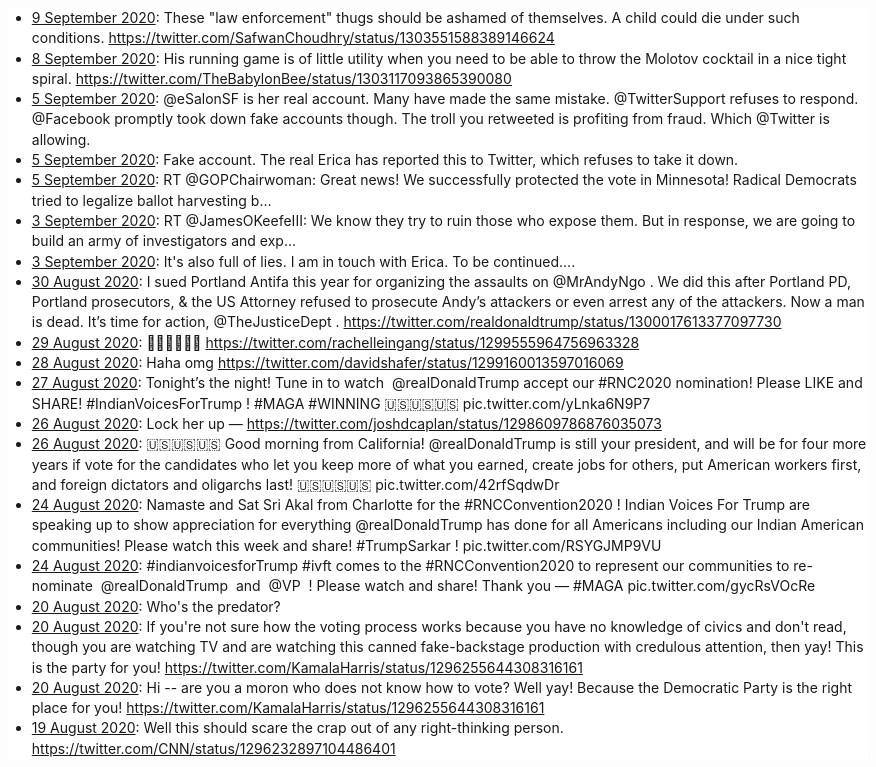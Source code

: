 * [ 9 September 2020](https://web.archive.org/web/20200909202824/https://twitter.com/pnjaban/status/1303792228762935296): These "law enforcement" thugs should be ashamed of themselves. A child could die under such conditions. https://twitter.com/SafwanChoudhry/status/1303551588389146624
* [ 8 September 2020](https://web.archive.org/web/20200908021119/https://twitter.com/pnjaban/status/1303153866754514944): His running game is of little utility when you need to be able to throw the Molotov cocktail in a nice tight spiral. https://twitter.com/TheBabylonBee/status/1303117093865390080
* [ 5 September 2020](https://web.archive.org/web/20200905164737/https://twitter.com/pnjaban/status/1302286489435303936): @eSalonSF  is her real account. Many have made the same mistake.  @TwitterSupport  refuses to respond.  @Facebook  promptly took down fake accounts though. The troll you retweeted is profiting from fraud. Which  @Twitter  is allowing.
* [ 5 September 2020](https://web.archive.org/web/20200905162655/https://twitter.com/pnjaban/status/1302281747334225922): Fake account. The real Erica has reported this to Twitter, which refuses to take it down.
* [ 5 September 2020](https://web.archive.org/web/20200905042022/https://twitter.com/pnjaban/status/1302099228890599424): RT @GOPChairwoman: Great news!   We successfully protected the vote in Minnesota!   Radical Democrats tried to legalize ballot harvesting b…
* [ 3 September 2020](https://web.archive.org/web/20200903180803/https://twitter.com/pnjaban/status/1301582746498686976): RT @JamesOKeefeIII: We know they try to ruin those who expose them. But in response, we are going to build an army of investigators and exp…
* [ 3 September 2020](https://web.archive.org/web/20200903035151/https://twitter.com/pnjaban/status/1301367027395821568): It's also full of lies. I am in touch with Erica. To be continued....
* [30 August 2020](https://web.archive.org/web/20200830170947/https://twitter.com/pnjaban/status/1300118372680568833): I sued Portland Antifa this year for organizing the assaults on  @MrAndyNgo . We did this after Portland PD, Portland prosecutors, & the US Attorney refused to prosecute Andy’s attackers or even arrest any of the attackers. Now a man is dead. It’s time for action,  @TheJusticeDept . https://twitter.com/realdonaldtrump/status/1300017613377097730
* [29 August 2020](https://web.archive.org/web/20200829174828/https://twitter.com/pnjaban/status/1299765764258369536): 🙌🏽💪🏼✍🏽 https://twitter.com/rachelleingang/status/1299555964756963328
* [28 August 2020](https://web.archive.org/web/20200828015439/https://twitter.com/pnjaban/status/1299163221794807809): Haha omg https://twitter.com/davidshafer/status/1299160013597016069
* [27 August 2020](https://web.archive.org/web/20200827151951/https://twitter.com/pnjaban/status/1299003400420388865): Tonight’s the night! Tune in to watch ⁦ @realDonaldTrump ⁩ accept our⁩  #RNC2020  nomination! Please LIKE and SHARE!  #IndianVoicesForTrump !  #MAGA   #WINNING  🇺🇸🇺🇸🇺🇸 pic.twitter.com/yLnka6N9P7
* [26 August 2020](https://web.archive.org/web/20200826182500/https://twitter.com/pnjaban/status/1298687811365658625): Lock her up — https://twitter.com/joshdcaplan/status/1298609786876035073
* [26 August 2020](https://web.archive.org/web/20200826161131/https://twitter.com/pnjaban/status/1298654187182424065): 🇺🇸🇺🇸🇺🇸 Good morning from California!  @realDonaldTrump  is still your president, and will be for four more years if vote for the candidates who let you keep more of what you earned, create jobs for others, put American workers first, and foreign dictators and oligarchs last! 🇺🇸🇺🇸🇺🇸 pic.twitter.com/42rfSqdwDr
* [24 August 2020](https://web.archive.org/web/20200824023337/https://twitter.com/pnjaban/status/1297723491232485376): Namaste and Sat Sri Akal from Charlotte for the  #RNCConvention2020 ! Indian Voices For Trump are speaking up to show appreciation for everything  @realDonaldTrump  has done for all Americans including our Indian American communities! Please watch this week and share!  #TrumpSarkar ! pic.twitter.com/RSYGJMP9VU
* [24 August 2020](https://web.archive.org/web/20200824013058/https://twitter.com/pnjaban/status/1297707744217239552): #indianvoicesforTrump   #ivft  comes to the  #RNCConvention2020  to represent our communities to re-nominate ⁦ @realDonaldTrump ⁩ and ⁦ @VP ⁩ ! Please watch and share! Thank you —  #MAGA  pic.twitter.com/gycRsVOcRe
* [20 August 2020](https://web.archive.org/web/20200820031939/https://twitter.com/pnjaban/status/1296285021406281729): Who's the predator?
* [20 August 2020](https://web.archive.org/web/20200820015314/https://twitter.com/pnjaban/status/1296263838283702272): If you're not sure how the voting process works because you have no knowledge of civics and don't read, though you are watching TV and are watching this canned fake-backstage production with credulous attention, then yay! This is the party for you! https://twitter.com/KamalaHarris/status/1296255644308316161
* [20 August 2020](https://web.archive.org/web/20200820014234/https://twitter.com/pnjaban/status/1296260946701086720): Hi -- are you a moron who does not know how to vote? Well yay! Because the Democratic Party is the right place for you! https://twitter.com/KamalaHarris/status/1296255644308316161
* [19 August 2020](https://web.archive.org/web/20200819235425/https://twitter.com/pnjaban/status/1296233975812251648): Well this should scare the crap out of any right-thinking person. https://twitter.com/CNN/status/1296232897104486401